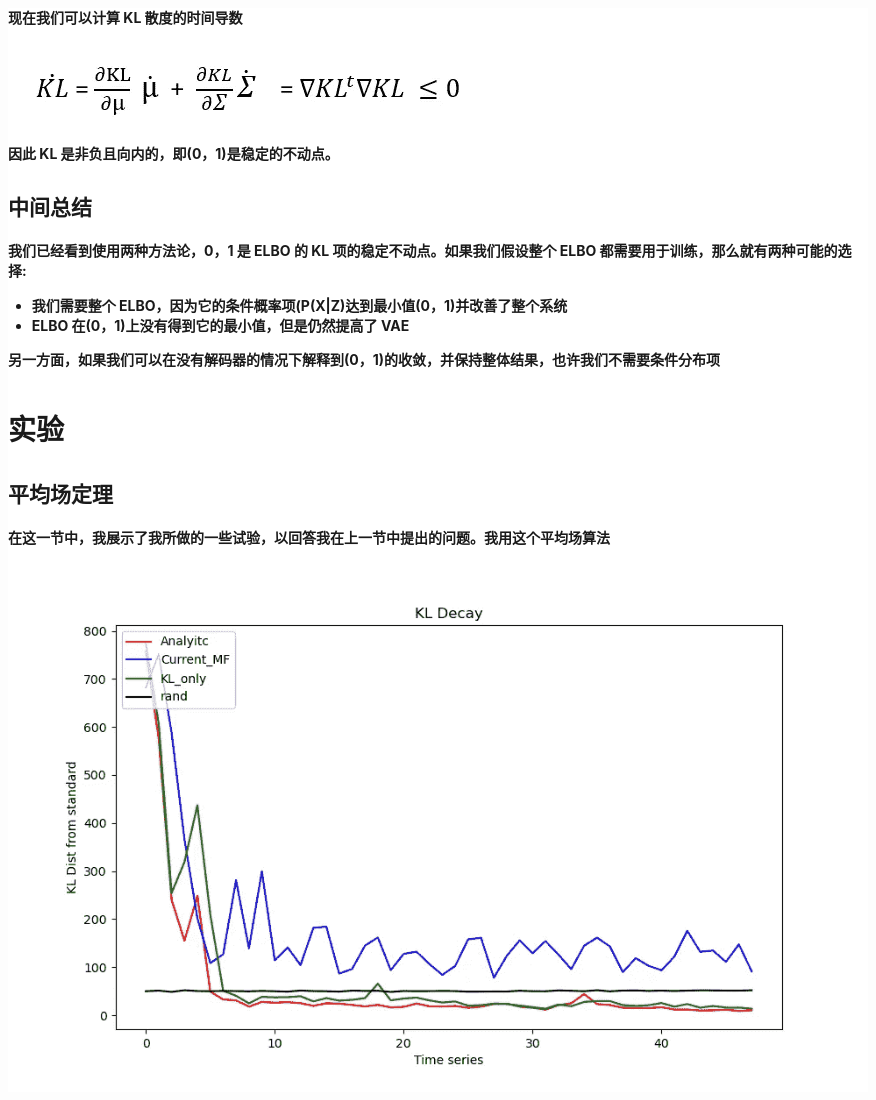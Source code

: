 ****现在我们可以计算 KL 散度的时间导数****

****![](img/97d89cb758d184fb07856cfd081e6750.png)****

****因此 KL 是非负且向内的，即(0，1)是稳定的不动点。****

## ****中间总结****

****我们已经看到使用两种方法论，0，1 是 ELBO 的 KL 项的稳定不动点。如果我们假设整个 ELBO 都需要用于训练，那么就有两种可能的选择:****

*   ****我们需要整个 ELBO，因为它的条件概率项(P(X|Z)达到最小值(0，1)并改善了整个系统****
*   ****ELBO 在(0，1)上没有得到它的最小值，但是仍然提高了 VAE****

****另一方面，如果我们可以在没有解码器的情况下解释到(0，1)的收敛，并保持整体结果，也许我们不需要条件分布项****

# ****实验****

## ****平均场定理****

****在这一节中，我展示了我所做的一些试验，以回答我在上一节中提出的问题。我用这个平均场算法****

****![](img/df2189a1bbfbab9ffdd0c3aa5714f522.png)****
